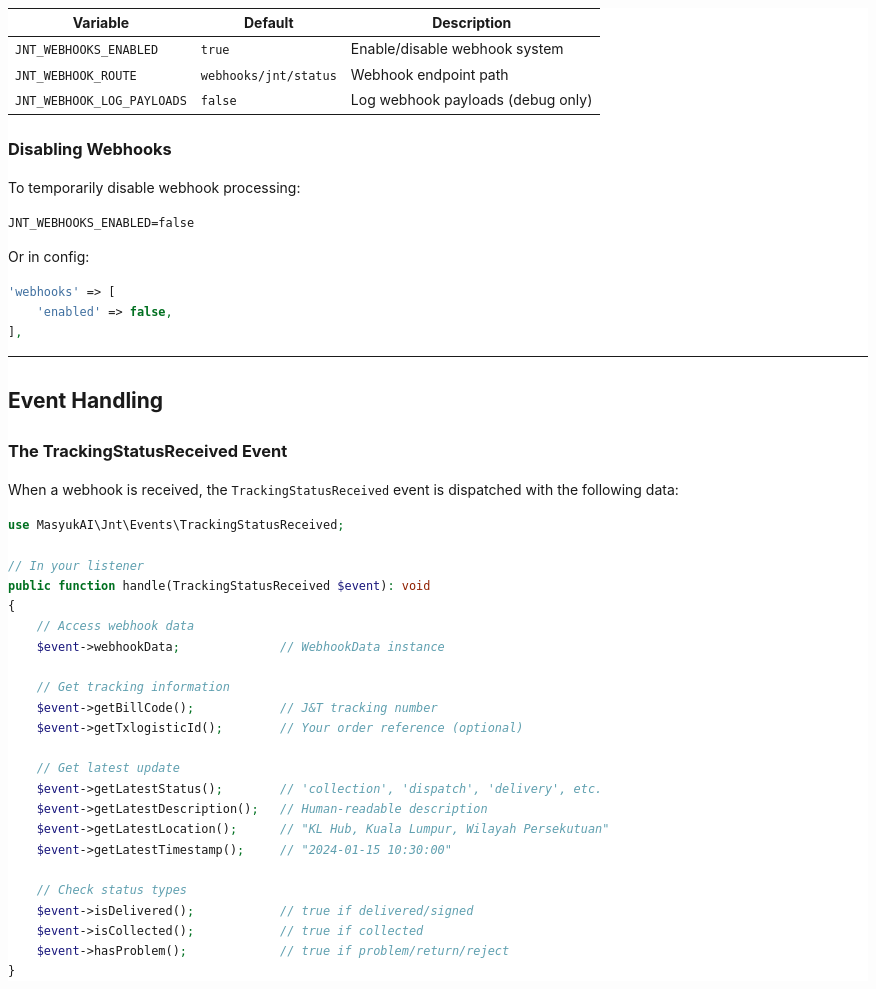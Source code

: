 | Variable | Default | Description |
|----------|---------|-------------|
| `JNT_WEBHOOKS_ENABLED` | `true` | Enable/disable webhook system |
| `JNT_WEBHOOK_ROUTE` | `webhooks/jnt/status` | Webhook endpoint path |
| `JNT_WEBHOOK_LOG_PAYLOADS` | `false` | Log webhook payloads (debug only) |

### Disabling Webhooks

To temporarily disable webhook processing:

```env
JNT_WEBHOOKS_ENABLED=false
```

Or in config:

```php
'webhooks' => [
    'enabled' => false,
],
```

---

## Event Handling

### The TrackingStatusReceived Event

When a webhook is received, the `TrackingStatusReceived` event is dispatched with the following data:

```php
use MasyukAI\Jnt\Events\TrackingStatusReceived;

// In your listener
public function handle(TrackingStatusReceived $event): void
{
    // Access webhook data
    $event->webhookData;              // WebhookData instance
    
    // Get tracking information
    $event->getBillCode();            // J&T tracking number
    $event->getTxlogisticId();        // Your order reference (optional)
    
    // Get latest update
    $event->getLatestStatus();        // 'collection', 'dispatch', 'delivery', etc.
    $event->getLatestDescription();   // Human-readable description
    $event->getLatestLocation();      // "KL Hub, Kuala Lumpur, Wilayah Persekutuan"
    $event->getLatestTimestamp();     // "2024-01-15 10:30:00"
    
    // Check status types
    $event->isDelivered();            // true if delivered/signed
    $event->isCollected();            // true if collected
    $event->hasProblem();             // true if problem/return/reject
}
```
